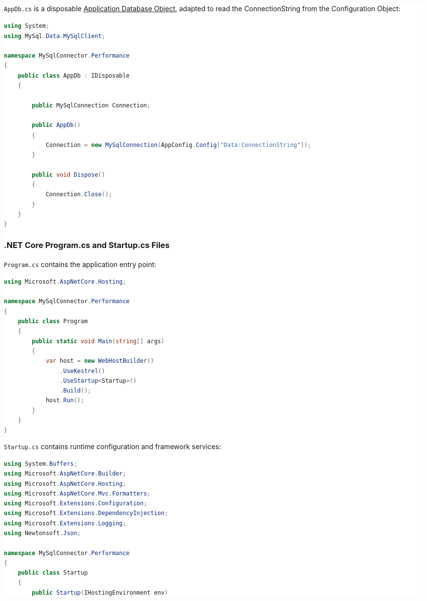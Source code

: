 `AppDb.cs` is a disposable [Application Database Object](overview/configuration/), adapted to read the ConnectionString
from the Configuration Object:
```csharp
using System;
using MySql.Data.MySqlClient;

namespace MySqlConnector.Performance
{
    public class AppDb : IDisposable
    {

        public MySqlConnection Connection;

        public AppDb()
        {
            Connection = new MySqlConnection(AppConfig.Config["Data:ConnectionString"]);
        }

        public void Dispose()
        {
            Connection.Close();
        }
    }
}
```

### .NET Core Program.cs and Startup.cs Files

`Program.cs` contains the application entry point:
```csharp
using Microsoft.AspNetCore.Hosting;

namespace MySqlConnector.Performance
{
    public class Program
    {
        public static void Main(string[] args)
        {
            var host = new WebHostBuilder()
                .UseKestrel()
                .UseStartup<Startup>()
                .Build();
            host.Run();
        }
    }
}
```

`Startup.cs` contains runtime configuration and framework services:
```csharp
using System.Buffers;
using Microsoft.AspNetCore.Builder;
using Microsoft.AspNetCore.Hosting;
using Microsoft.AspNetCore.Mvc.Formatters;
using Microsoft.Extensions.Configuration;
using Microsoft.Extensions.DependencyInjection;
using Microsoft.Extensions.Logging;
using Newtonsoft.Json;

namespace MySqlConnector.Performance
{
    public class Startup
    {
        public Startup(IHostingEnvironment env)
```
